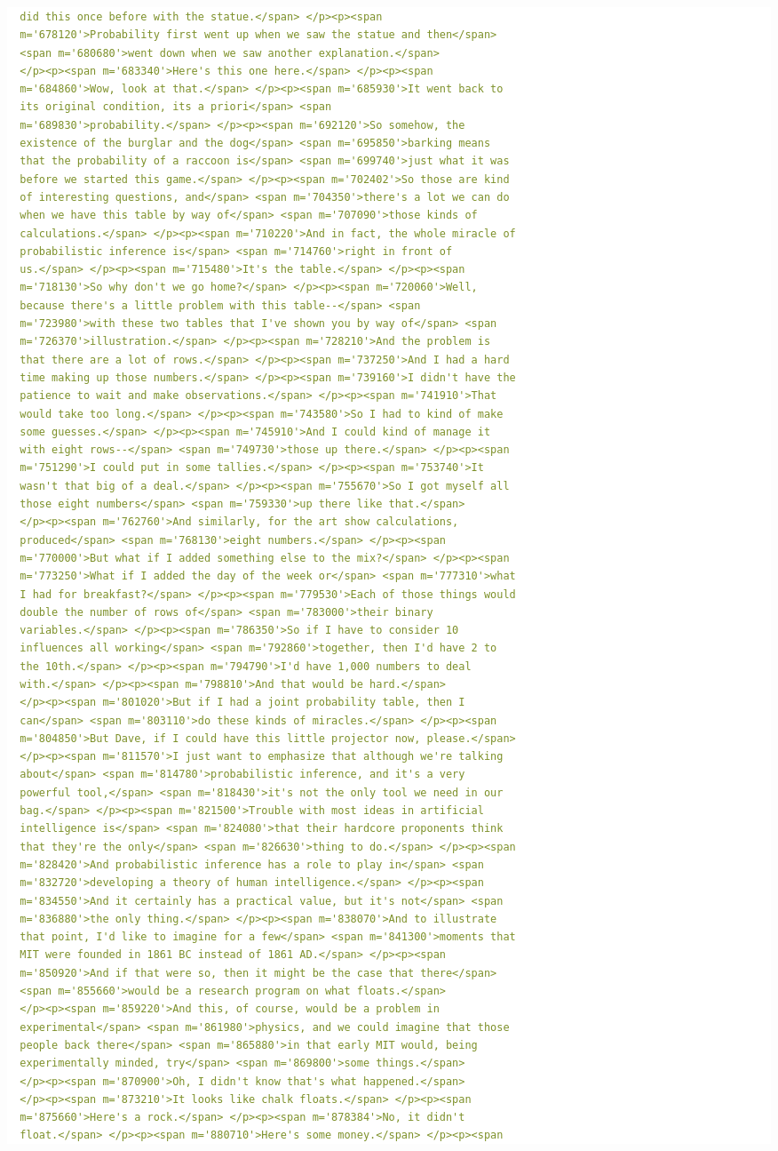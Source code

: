 ```yaml
  did this once before with the statue.</span> </p><p><span
  m='678120'>Probability first went up when we saw the statue and then</span>
  <span m='680680'>went down when we saw another explanation.</span>
  </p><p><span m='683340'>Here's this one here.</span> </p><p><span
  m='684860'>Wow, look at that.</span> </p><p><span m='685930'>It went back to
  its original condition, its a priori</span> <span
  m='689830'>probability.</span> </p><p><span m='692120'>So somehow, the
  existence of the burglar and the dog</span> <span m='695850'>barking means
  that the probability of a raccoon is</span> <span m='699740'>just what it was
  before we started this game.</span> </p><p><span m='702402'>So those are kind
  of interesting questions, and</span> <span m='704350'>there's a lot we can do
  when we have this table by way of</span> <span m='707090'>those kinds of
  calculations.</span> </p><p><span m='710220'>And in fact, the whole miracle of
  probabilistic inference is</span> <span m='714760'>right in front of
  us.</span> </p><p><span m='715480'>It's the table.</span> </p><p><span
  m='718130'>So why don't we go home?</span> </p><p><span m='720060'>Well,
  because there's a little problem with this table--</span> <span
  m='723980'>with these two tables that I've shown you by way of</span> <span
  m='726370'>illustration.</span> </p><p><span m='728210'>And the problem is
  that there are a lot of rows.</span> </p><p><span m='737250'>And I had a hard
  time making up those numbers.</span> </p><p><span m='739160'>I didn't have the
  patience to wait and make observations.</span> </p><p><span m='741910'>That
  would take too long.</span> </p><p><span m='743580'>So I had to kind of make
  some guesses.</span> </p><p><span m='745910'>And I could kind of manage it
  with eight rows--</span> <span m='749730'>those up there.</span> </p><p><span
  m='751290'>I could put in some tallies.</span> </p><p><span m='753740'>It
  wasn't that big of a deal.</span> </p><p><span m='755670'>So I got myself all
  those eight numbers</span> <span m='759330'>up there like that.</span>
  </p><p><span m='762760'>And similarly, for the art show calculations,
  produced</span> <span m='768130'>eight numbers.</span> </p><p><span
  m='770000'>But what if I added something else to the mix?</span> </p><p><span
  m='773250'>What if I added the day of the week or</span> <span m='777310'>what
  I had for breakfast?</span> </p><p><span m='779530'>Each of those things would
  double the number of rows of</span> <span m='783000'>their binary
  variables.</span> </p><p><span m='786350'>So if I have to consider 10
  influences all working</span> <span m='792860'>together, then I'd have 2 to
  the 10th.</span> </p><p><span m='794790'>I'd have 1,000 numbers to deal
  with.</span> </p><p><span m='798810'>And that would be hard.</span>
  </p><p><span m='801020'>But if I had a joint probability table, then I
  can</span> <span m='803110'>do these kinds of miracles.</span> </p><p><span
  m='804850'>But Dave, if I could have this little projector now, please.</span>
  </p><p><span m='811570'>I just want to emphasize that although we're talking
  about</span> <span m='814780'>probabilistic inference, and it's a very
  powerful tool,</span> <span m='818430'>it's not the only tool we need in our
  bag.</span> </p><p><span m='821500'>Trouble with most ideas in artificial
  intelligence is</span> <span m='824080'>that their hardcore proponents think
  that they're the only</span> <span m='826630'>thing to do.</span> </p><p><span
  m='828420'>And probabilistic inference has a role to play in</span> <span
  m='832720'>developing a theory of human intelligence.</span> </p><p><span
  m='834550'>And it certainly has a practical value, but it's not</span> <span
  m='836880'>the only thing.</span> </p><p><span m='838070'>And to illustrate
  that point, I'd like to imagine for a few</span> <span m='841300'>moments that
  MIT were founded in 1861 BC instead of 1861 AD.</span> </p><p><span
  m='850920'>And if that were so, then it might be the case that there</span>
  <span m='855660'>would be a research program on what floats.</span>
  </p><p><span m='859220'>And this, of course, would be a problem in
  experimental</span> <span m='861980'>physics, and we could imagine that those
  people back there</span> <span m='865880'>in that early MIT would, being
  experimentally minded, try</span> <span m='869800'>some things.</span>
  </p><p><span m='870900'>Oh, I didn't know that's what happened.</span>
  </p><p><span m='873210'>It looks like chalk floats.</span> </p><p><span
  m='875660'>Here's a rock.</span> </p><p><span m='878384'>No, it didn't
  float.</span> </p><p><span m='880710'>Here's some money.</span> </p><p><span
```